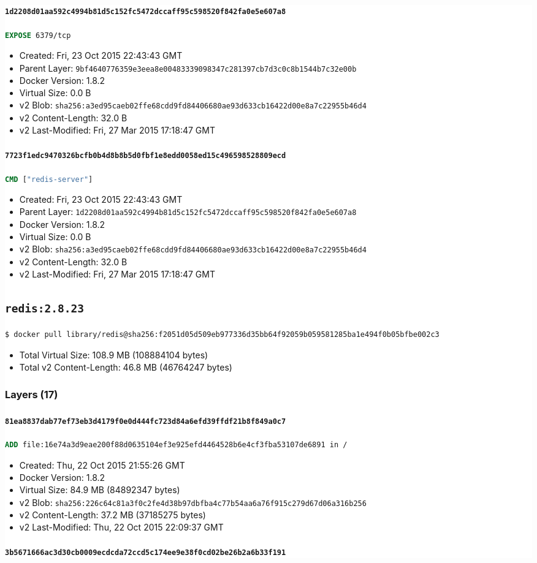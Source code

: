 #### `1d2208d01aa592c4994b81d5c152fc5472dccaff95c598520f842fa0e5e607a8`

```dockerfile
EXPOSE 6379/tcp
```

-	Created: Fri, 23 Oct 2015 22:43:43 GMT
-	Parent Layer: `9bf4640776359e3eea8e00483339098347c281397cb7d3c0c8b1544b7c32e00b`
-	Docker Version: 1.8.2
-	Virtual Size: 0.0 B
-	v2 Blob: `sha256:a3ed95caeb02ffe68cdd9fd84406680ae93d633cb16422d00e8a7c22955b46d4`
-	v2 Content-Length: 32.0 B
-	v2 Last-Modified: Fri, 27 Mar 2015 17:18:47 GMT

#### `7723f1edc9470326bcfb0b4d8b8b5d0fbf1e8edd0058ed15c496598528809ecd`

```dockerfile
CMD ["redis-server"]
```

-	Created: Fri, 23 Oct 2015 22:43:43 GMT
-	Parent Layer: `1d2208d01aa592c4994b81d5c152fc5472dccaff95c598520f842fa0e5e607a8`
-	Docker Version: 1.8.2
-	Virtual Size: 0.0 B
-	v2 Blob: `sha256:a3ed95caeb02ffe68cdd9fd84406680ae93d633cb16422d00e8a7c22955b46d4`
-	v2 Content-Length: 32.0 B
-	v2 Last-Modified: Fri, 27 Mar 2015 17:18:47 GMT

## `redis:2.8.23`

```console
$ docker pull library/redis@sha256:f2051d05d509eb977336d35bb64f92059b059581285ba1e494f0b05bfbe002c3
```

-	Total Virtual Size: 108.9 MB (108884104 bytes)
-	Total v2 Content-Length: 46.8 MB (46764247 bytes)

### Layers (17)

#### `81ea8837dab77ef73eb3d4179f0e0d444fc723d84a6efd39ffdf21b8f849a0c7`

```dockerfile
ADD file:16e74a3d9eae200f88d0635104ef3e925efd4464528b6e4cf3fba53107de6891 in /
```

-	Created: Thu, 22 Oct 2015 21:55:26 GMT
-	Docker Version: 1.8.2
-	Virtual Size: 84.9 MB (84892347 bytes)
-	v2 Blob: `sha256:226c64c81a3f0c2fe4d38b97dbfba4c77b54aa6a76f915c279d67d06a316b256`
-	v2 Content-Length: 37.2 MB (37185275 bytes)
-	v2 Last-Modified: Thu, 22 Oct 2015 22:09:37 GMT

#### `3b5671666ac3d30cb0009ecdcda72ccd5c174ee9e38f0cd02be26b2a6b33f191`

